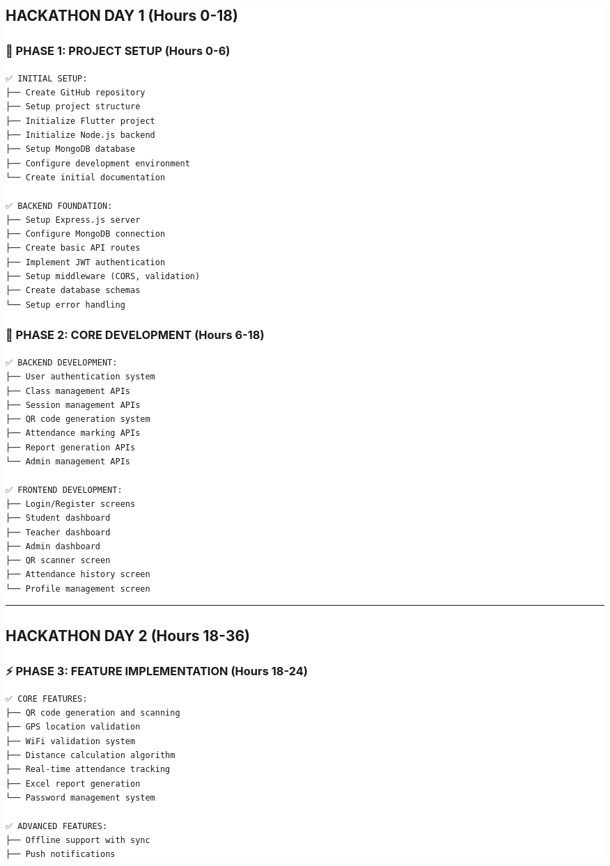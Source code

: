 
## HACKATHON DAY 1 (Hours 0-18)

### 🚀 PHASE 1: PROJECT SETUP (Hours 0-6)
```
✅ INITIAL SETUP:
├── Create GitHub repository
├── Setup project structure
├── Initialize Flutter project
├── Initialize Node.js backend
├── Setup MongoDB database
├── Configure development environment
└── Create initial documentation

✅ BACKEND FOUNDATION:
├── Setup Express.js server
├── Configure MongoDB connection
├── Create basic API routes
├── Implement JWT authentication
├── Setup middleware (CORS, validation)
├── Create database schemas
└── Setup error handling
```

### 🔧 PHASE 2: CORE DEVELOPMENT (Hours 6-18)
```
✅ BACKEND DEVELOPMENT:
├── User authentication system
├── Class management APIs
├── Session management APIs
├── QR code generation system
├── Attendance marking APIs
├── Report generation APIs
└── Admin management APIs

✅ FRONTEND DEVELOPMENT:
├── Login/Register screens
├── Student dashboard
├── Teacher dashboard
├── Admin dashboard
├── QR scanner screen
├── Attendance history screen
└── Profile management screen
```

---

## HACKATHON DAY 2 (Hours 18-36)

### ⚡ PHASE 3: FEATURE IMPLEMENTATION (Hours 18-24)
```
✅ CORE FEATURES:
├── QR code generation and scanning
├── GPS location validation
├── WiFi validation system
├── Distance calculation algorithm
├── Real-time attendance tracking
├── Excel report generation
└── Password management system

✅ ADVANCED FEATURES:
├── Offline support with sync
├── Push notifications
```